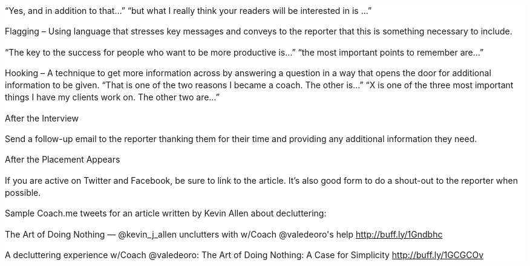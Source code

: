 “Yes, and in addition to that…” “but what I really think your readers will be interested in is …” 
 
Flagging –  Using language that stresses key messages and conveys to the reporter that this is something necessary to include.

“The key to the success for people who want to be more productive is…”  “the most important points to remember are…” 
 
Hooking – A technique to get more information across by answering a question in a way that opens the door for additional information to be given.
“That is one of the two reasons I became a coach.  The other is...”
“X is one of the three most important things I have my clients work on.  The other two are…”
 
 
 
After the Interview

Send a follow-up email to the reporter thanking them for their time and providing any additional information they need.


After the Placement Appears

If you are active on Twitter and Facebook, be sure to link to the article. It’s also good form to do a shout-out to the reporter when possible. 

Sample Coach.me tweets for an article written by Kevin Allen about decluttering:

The Art of Doing Nothing — @kevin_j_allen unclutters with w/Coach @valedeoro's help http://buff.ly/1Gndbhc  

A decluttering experience w/Coach @valedeoro: The Art of Doing Nothing: A Case for Simplicity http://buff.ly/1GCGCOv  
